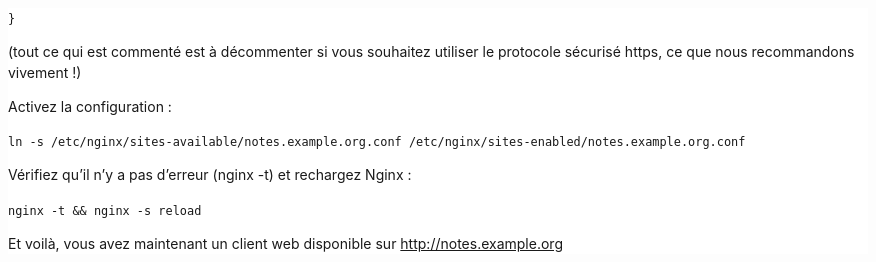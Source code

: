 ```
}
```

(tout ce qui est commenté est à décommenter si vous souhaitez utiliser le protocole sécurisé https, ce que nous recommandons vivement !)

Activez la configuration :

```
ln -s /etc/nginx/sites-available/notes.example.org.conf /etc/nginx/sites-enabled/notes.example.org.conf
```

Vérifiez qu’il n’y a pas d’erreur (nginx -t) et rechargez Nginx :

```
nginx -t && nginx -s reload
```

Et voilà, vous avez maintenant un client web disponible sur <http://notes.example.org>

